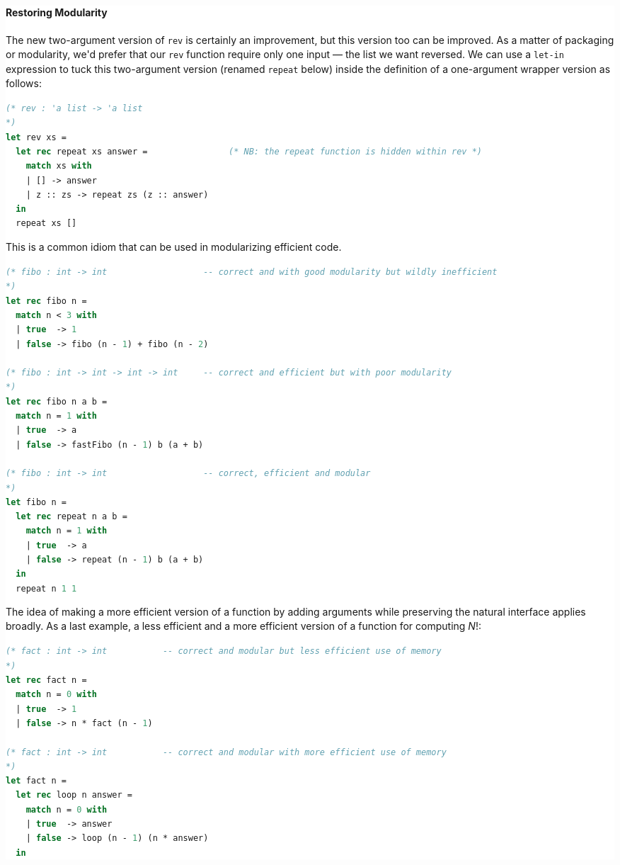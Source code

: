 #### Restoring Modularity

The new two-argument version of `rev` is certainly an improvement, but this version too can be improved. As a matter of packaging or modularity, we'd prefer that our `rev` function require only one input — the list we want reversed.  We can use a `let-in` expression to tuck this two-argument version (renamed `repeat` below) inside the definition of a one-argument wrapper version as follows:

```ocaml
(* rev : 'a list -> 'a list
*)
let rev xs =
  let rec repeat xs answer =                (* NB: the repeat function is hidden within rev *)
    match xs with
    | [] -> answer
    | z :: zs -> repeat zs (z :: answer)
  in
  repeat xs []
```

This is a common idiom that can be used in modularizing efficient code.

```ocaml
(* fibo : int -> int                   -- correct and with good modularity but wildly inefficient
*)
let rec fibo n =
  match n < 3 with
  | true  -> 1
  | false -> fibo (n - 1) + fibo (n - 2)
  
(* fibo : int -> int -> int -> int     -- correct and efficient but with poor modularity
*)
let rec fibo n a b =
  match n = 1 with
  | true  -> a
  | false -> fastFibo (n - 1) b (a + b)
  
(* fibo : int -> int                   -- correct, efficient and modular
*)
let fibo n =
  let rec repeat n a b =
    match n = 1 with
    | true  -> a
    | false -> repeat (n - 1) b (a + b)
  in
  repeat n 1 1
```

The idea of making a more efficient version of a function by adding arguments while preserving the natural interface applies broadly. As a last example, a less efficient and a more efficient version of a function for computing $N!$:

```ocaml
(* fact : int -> int           -- correct and modular but less efficient use of memory
*)
let rec fact n =
  match n = 0 with
  | true  -> 1
  | false -> n * fact (n - 1)
  
(* fact : int -> int           -- correct and modular with more efficient use of memory
*)
let fact n =
  let rec loop n answer =
    match n = 0 with
    | true  -> answer
    | false -> loop (n - 1) (n * answer)
  in
```
